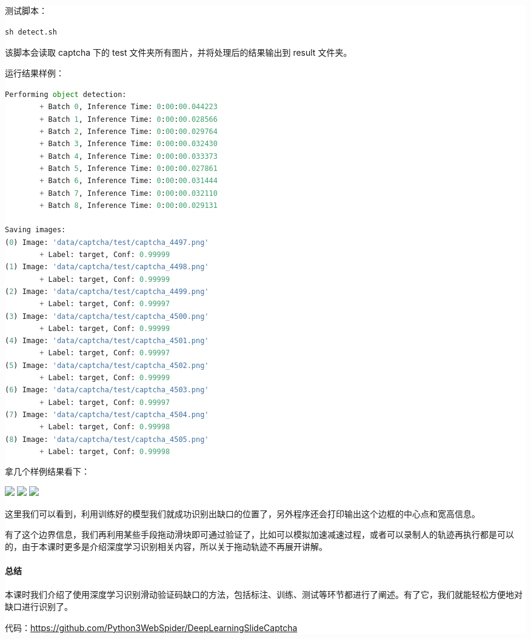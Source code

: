 测试脚本：
```python
sh detect.sh
```
该脚本会读取 captcha 下的 test 文件夹所有图片，并将处理后的结果输出到 result 文件夹。

运行结果样例：

```python
Performing object detection:
        + Batch 0, Inference Time: 0:00:00.044223
        + Batch 1, Inference Time: 0:00:00.028566
        + Batch 2, Inference Time: 0:00:00.029764
        + Batch 3, Inference Time: 0:00:00.032430
        + Batch 4, Inference Time: 0:00:00.033373
        + Batch 5, Inference Time: 0:00:00.027861
        + Batch 6, Inference Time: 0:00:00.031444
        + Batch 7, Inference Time: 0:00:00.032110
        + Batch 8, Inference Time: 0:00:00.029131

Saving images:
(0) Image: 'data/captcha/test/captcha_4497.png'
        + Label: target, Conf: 0.99999
(1) Image: 'data/captcha/test/captcha_4498.png'
        + Label: target, Conf: 0.99999
(2) Image: 'data/captcha/test/captcha_4499.png'
        + Label: target, Conf: 0.99997
(3) Image: 'data/captcha/test/captcha_4500.png'
        + Label: target, Conf: 0.99999
(4) Image: 'data/captcha/test/captcha_4501.png'
        + Label: target, Conf: 0.99997
(5) Image: 'data/captcha/test/captcha_4502.png'
        + Label: target, Conf: 0.99999
(6) Image: 'data/captcha/test/captcha_4503.png'
        + Label: target, Conf: 0.99997
(7) Image: 'data/captcha/test/captcha_4504.png'
        + Label: target, Conf: 0.99998
(8) Image: 'data/captcha/test/captcha_4505.png'
        + Label: target, Conf: 0.99998
```
拿几个样例结果看下：

![](https://imgconvert.csdnimg.cn/aHR0cHM6Ly9zMC5sZ3N0YXRpYy5jb20vaS9pbWFnZTMvTTAxLzA1LzBFL0Nnb0NnVjZkWGFtQWJPTERBQUxQZlZHYnBGRTQ2Ny5wbmc?x-oss-process=image/format,png)
![](https://imgconvert.csdnimg.cn/aHR0cHM6Ly9zMC5sZ3N0YXRpYy5jb20vaS9pbWFnZTMvTTAxLzhCLzUzL0NncTJ4bDZkWGJHQU9QQXpBQUtmb2ZYbTZ2bzI5MC5wbmc?x-oss-process=image/format,png)
![](https://imgconvert.csdnimg.cn/aHR0cHM6Ly9zMC5sZ3N0YXRpYy5jb20vaS9pbWFnZTMvTTAxLzhCLzUzL0NncTJ4bDZkWGJlQUtpcVFBQUxlVGc3c2xmVTMwMi5wbmc?x-oss-process=image/format,png)

这里我们可以看到，利用训练好的模型我们就成功识别出缺口的位置了，另外程序还会打印输出这个边框的中心点和宽高信息。

有了这个边界信息，我们再利用某些手段拖动滑块即可通过验证了，比如可以模拟加速减速过程，或者可以录制人的轨迹再执行都是可以的，由于本课时更多是介绍深度学习识别相关内容，所以关于拖动轨迹不再展开讲解。

#### 总结
本课时我们介绍了使用深度学习识别滑动验证码缺口的方法，包括标注、训练、测试等环节都进行了阐述。有了它，我们就能轻松方便地对缺口进行识别了。

代码：https://github.com/Python3WebSpider/DeepLearningSlideCaptcha

